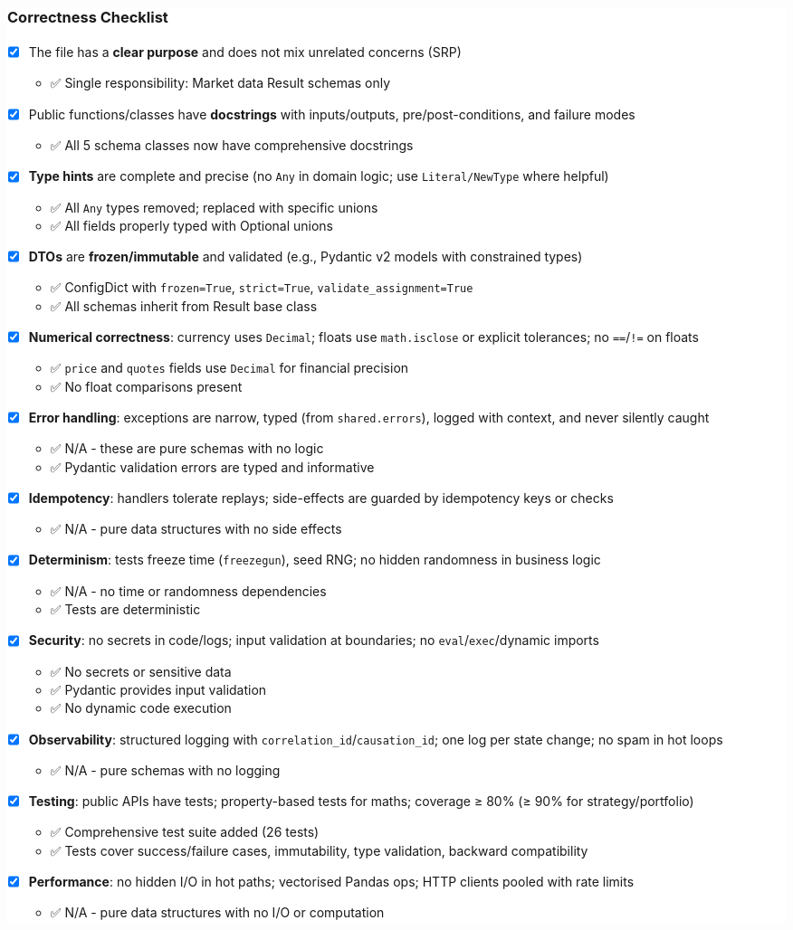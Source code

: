 ### Correctness Checklist

- [x] The file has a **clear purpose** and does not mix unrelated concerns (SRP)
  - ✅ Single responsibility: Market data Result schemas only
  
- [x] Public functions/classes have **docstrings** with inputs/outputs, pre/post-conditions, and failure modes
  - ✅ All 5 schema classes now have comprehensive docstrings
  
- [x] **Type hints** are complete and precise (no `Any` in domain logic; use `Literal/NewType` where helpful)
  - ✅ All `Any` types removed; replaced with specific unions
  - ✅ All fields properly typed with Optional unions
  
- [x] **DTOs** are **frozen/immutable** and validated (e.g., Pydantic v2 models with constrained types)
  - ✅ ConfigDict with `frozen=True`, `strict=True`, `validate_assignment=True`
  - ✅ All schemas inherit from Result base class
  
- [x] **Numerical correctness**: currency uses `Decimal`; floats use `math.isclose` or explicit tolerances; no `==`/`!=` on floats
  - ✅ `price` and `quotes` fields use `Decimal` for financial precision
  - ✅ No float comparisons present
  
- [x] **Error handling**: exceptions are narrow, typed (from `shared.errors`), logged with context, and never silently caught
  - ✅ N/A - these are pure schemas with no logic
  - ✅ Pydantic validation errors are typed and informative
  
- [x] **Idempotency**: handlers tolerate replays; side-effects are guarded by idempotency keys or checks
  - ✅ N/A - pure data structures with no side effects
  
- [x] **Determinism**: tests freeze time (`freezegun`), seed RNG; no hidden randomness in business logic
  - ✅ N/A - no time or randomness dependencies
  - ✅ Tests are deterministic
  
- [x] **Security**: no secrets in code/logs; input validation at boundaries; no `eval`/`exec`/dynamic imports
  - ✅ No secrets or sensitive data
  - ✅ Pydantic provides input validation
  - ✅ No dynamic code execution
  
- [x] **Observability**: structured logging with `correlation_id`/`causation_id`; one log per state change; no spam in hot loops
  - ✅ N/A - pure schemas with no logging
  
- [x] **Testing**: public APIs have tests; property-based tests for maths; coverage ≥ 80% (≥ 90% for strategy/portfolio)
  - ✅ Comprehensive test suite added (26 tests)
  - ✅ Tests cover success/failure cases, immutability, type validation, backward compatibility
  
- [x] **Performance**: no hidden I/O in hot paths; vectorised Pandas ops; HTTP clients pooled with rate limits
  - ✅ N/A - pure data structures with no I/O or computation
  